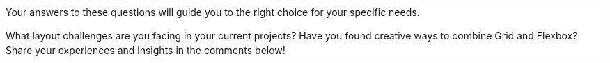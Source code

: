 Your answers to these questions will guide you to the right choice for your specific needs.

What layout challenges are you facing in your current projects? Have you found creative ways to combine Grid and Flexbox? Share your experiences and insights in the comments below\!
